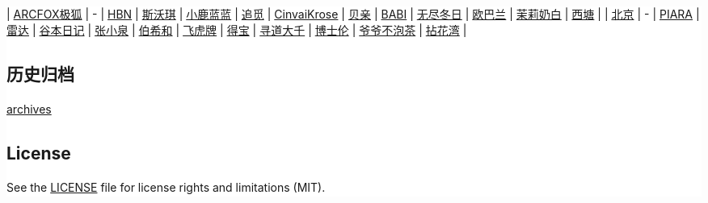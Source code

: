| [ARCFOX极狐](https://www.baidu.com/s?wd=ARCFOX%E6%9E%81%E7%8B%90) | - | [HBN](https://www.baidu.com/s?wd=HBN) | [斯沃琪](https://www.baidu.com/s?wd=%E6%96%AF%E6%B2%83%E7%90%AA) | [小鹿蓝蓝](https://www.baidu.com/s?wd=%E5%B0%8F%E9%B9%BF%E8%93%9D%E8%93%9D) | [追觅](https://www.baidu.com/s?wd=%E8%BF%BD%E8%A7%85) | [CinvaiKrose](https://www.baidu.com/s?wd=CinvaiKrose) | [贝亲](https://www.baidu.com/s?wd=%E8%B4%9D%E4%BA%B2) | [BABI](https://www.baidu.com/s?wd=BABI) | [无尽冬日](https://www.baidu.com/s?wd=%E6%97%A0%E5%B0%BD%E5%86%AC%E6%97%A5) | [欧巴兰](https://www.baidu.com/s?wd=%E6%AC%A7%E5%B7%B4%E5%85%B0) | [茉莉奶白](https://www.baidu.com/s?wd=%E8%8C%89%E8%8E%89%E5%A5%B6%E7%99%BD) | [西塘](https://www.baidu.com/s?wd=%E8%A5%BF%E5%A1%98) |
| [北京](https://www.baidu.com/s?wd=%E5%8C%97%E4%BA%AC) | - | [PIARA](https://www.baidu.com/s?wd=PIARA) | [雷达](https://www.baidu.com/s?wd=%E9%9B%B7%E8%BE%BE) | [谷本日记](https://www.baidu.com/s?wd=%E8%B0%B7%E6%9C%AC%E6%97%A5%E8%AE%B0) | [张小泉](https://www.baidu.com/s?wd=%E5%BC%A0%E5%B0%8F%E6%B3%89) | [伯希和](https://www.baidu.com/s?wd=%E4%BC%AF%E5%B8%8C%E5%92%8C) | [飞虎牌](https://www.baidu.com/s?wd=%E9%A3%9E%E8%99%8E%E7%89%8C) | [得宝](https://www.baidu.com/s?wd=%E5%BE%97%E5%AE%9D) | [寻道大千](https://www.baidu.com/s?wd=%E5%AF%BB%E9%81%93%E5%A4%A7%E5%8D%83) | [博士伦](https://www.baidu.com/s?wd=%E5%8D%9A%E5%A3%AB%E4%BC%A6) | [爷爷不泡茶](https://www.baidu.com/s?wd=%E7%88%B7%E7%88%B7%E4%B8%8D%E6%B3%A1%E8%8C%B6) | [拈花湾](https://www.baidu.com/s?wd=%E6%8B%88%E8%8A%B1%E6%B9%BE) |


## 历史归档

[archives](archives)

## License

See the [LICENSE](LICENSE) file for license rights and limitations (MIT).
